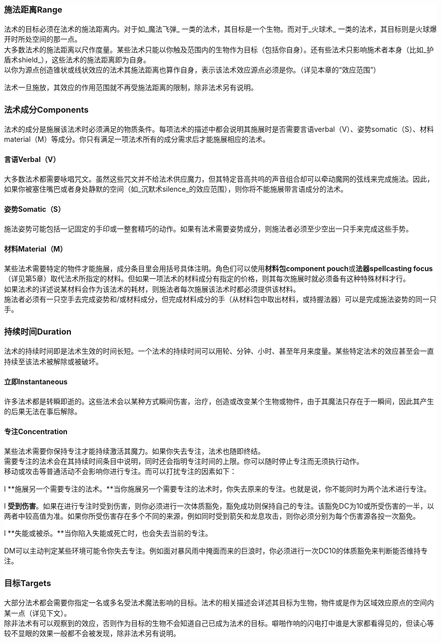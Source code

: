 ### **施法距离Range**

&#x20;   法术的目标必须在法术的施法距离内。对于如_魔法飞弹_ 一类的法术，其目标是一个生物。而对于_火球术_ 一类的法术，其目标则是火球爆开时所处空间的那一点。\
&#x20;   大多数法术的施法距离以尺作度量。某些法术只能以你触及范围内的生物作为目标（包括你自身）。还有些法术只影响施术者本身（比如_护盾术shield_），这些法术的施法距离即为自身。\
&#x20;   以你为源点创造锥状或线状效应的法术其施法距离也算作自身，表示该法术效应源点必须是你。（详见本章的“效应范围”）

&#x20;   法术一旦施放，其效应的作用范围就不再受施法距离的限制，除非法术另有说明。

### **法术成分Components**

&#x20;   法术的成分是施展该法术时必须满足的物质条件。每项法术的描述中都会说明其施展时是否需要言语verbal（V）、姿势somatic（S）、材料material（M）等成分。你只有满足一项法术所有的成分需求后才能施展相应的法术。

#### **言语Verbal（V）**

&#x20;   大多数法术都需要咏唱咒文。虽然这些咒文并不给法术供应魔力，但其特定音高共呜的声音组合却可以牵动魔网的弦线来完成施法。因此，如果你被塞住嘴巴或者身处静默的空间（如_沉默术silence_的效应范围），则你将不能施展带言语成分的法术。

#### **姿势Somatic（S）**

&#x20;   施法姿势可能包括一记固定的手印或一整套精巧的动作。如果有法术需要姿势成分，则施法者必须至少空出一只手来完成这些手势。

#### **材料Material（M）**

&#x20;   某些法术需要特定的物件才能施展，成分条目里会用括号具体注明。角色们可以使用**材料包component pouch**或**法器spellcasting focus**（详见第5章）取代法术所指定的材料。但如果一项法术的材料成分有指定的价格，则其每次施展时就必须备有这种特殊材料才行。\
&#x20;   如果法术的详述说某材料会作为该法术的耗材，则施法者每次施展该法术时都必须提供该材料。\
&#x20;   施法者必须有一只空手去完成姿势和/或材料成分，但完成材料成分的手（从材料包中取出材料，或持握法器）可以是完成施法姿势的同一只手。

### **持续时间Duration**

&#x20;   法术的持续时间即是法术生效的时间长短。一个法术的持续时间可以用轮、分钟、小时、甚至年月来度量。某些特定法术的效应甚至会一直持续至该法术被解除或被破坏。

#### **立即Instantaneous**

&#x20;   许多法术都是转瞬即逝的。这些法术会以某种方式瞬间伤害，治疗，创造或改变某个生物或物件，由于其魔法只存在于一瞬间，因此其产生的后果无法在事后解除。

#### **专注Concentration**

&#x20;   某些法术需要你保持专注才能持续激活其魔力。如果你失去专注，法术也随即终结。\
&#x20;   需要专注的法术会在其持续时间条目中说明，同时还会指明专注时间的上限。你可以随时停止专注而无须执行动作。\
&#x20;移动或攻击等普通活动不会影响你进行专注。而可以打扰专注的因素如下：

l **施展另一个需要专注的法术。**当你施展另一个需要专注的法术时，你失去原来的专注。也就是说，你不能同时为两个法术进行专注。

l **受到伤害**。如果在进行专注时受到伤害，则你必须进行一次体质豁免，豁免成功则保持自己的专注。该豁免DC为10或所受伤害的一半，以两者中较高值为准。如果你所受伤害存在多个不同的来源，例如同时受到箭矢和龙息攻击，则你必须分别为每个伤害源各投一次豁免。

l **失能或被杀。**当你陷入失能或死亡时，也会失去当前的专注。

&#x20;   DM可以主动判定某些环境可能令你失去专注。例如面对暴风雨中掩面而来的巨浪时，你必须进行一次DC10的体质豁免来判断能否维持专注。

### **目标Targets**

&#x20;   大部分法术都会需要你指定一名或多名受法术魔法影响的目标。法术的相关描述会详述其目标为生物，物件或是作为区域效应原点的空间内某一点（详见下文）。\
&#x20;   除非法术有可以观察到的效应，否则作为目标的生物不会知道自己已成为法术的目标。噼啪作响的闪电打中谁是大家都看得见的，但读心等较不显眼的效果一般都不会被发现，除非法术另有说明。
